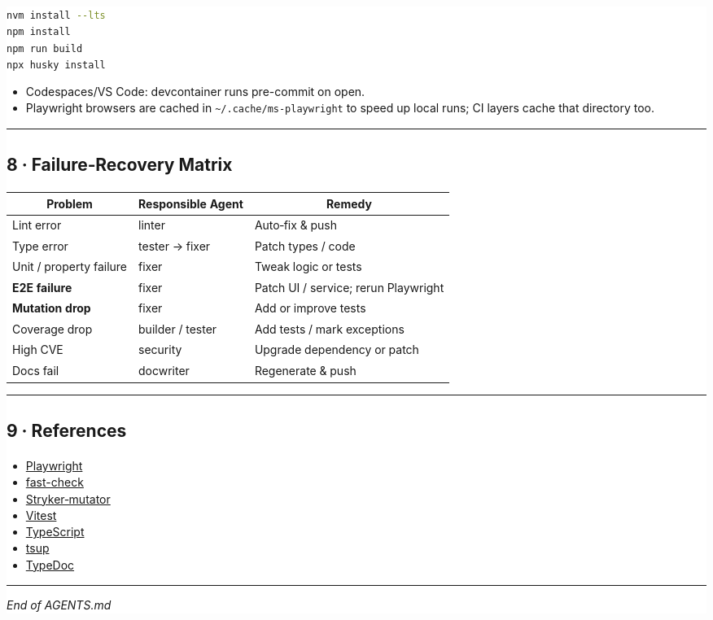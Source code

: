   ```bash
  nvm install --lts
  npm install
  npm run build
  npx husky install
  ```
* Codespaces/VS Code: devcontainer runs pre-commit on open.
* Playwright browsers are cached in `~/.cache/ms-playwright` to speed up local runs; CI layers cache that directory too.

---

## 8 · Failure‑Recovery Matrix

| Problem                 | Responsible Agent | Remedy                               |
| ----------------------- | ----------------- | ------------------------------------ |
| Lint error              | linter            | Auto‑fix & push                      |
| Type error              | tester → fixer    | Patch types / code                   |
| Unit / property failure | fixer             | Tweak logic or tests                 |
| **E2E failure**         | fixer             | Patch UI / service; rerun Playwright |
| **Mutation drop**       | fixer             | Add or improve tests                 |
| Coverage drop           | builder / tester  | Add tests / mark exceptions          |
| High CVE                | security          | Upgrade dependency or patch          |
| Docs fail               | docwriter         | Regenerate & push                    |

---

## 9 · References

* [Playwright](https://playwright.dev/)
* [fast-check](https://github.com/dubzzz/fast-check)
* [Stryker‑mutator](https://stryker-mutator.io/)
* [Vitest](https://vitest.dev/)
* [TypeScript](https://www.typescriptlang.org/)
* [tsup](https://github.com/egoist/tsup)
* [TypeDoc](https://typedoc.org/)

---

*End of AGENTS.md*
